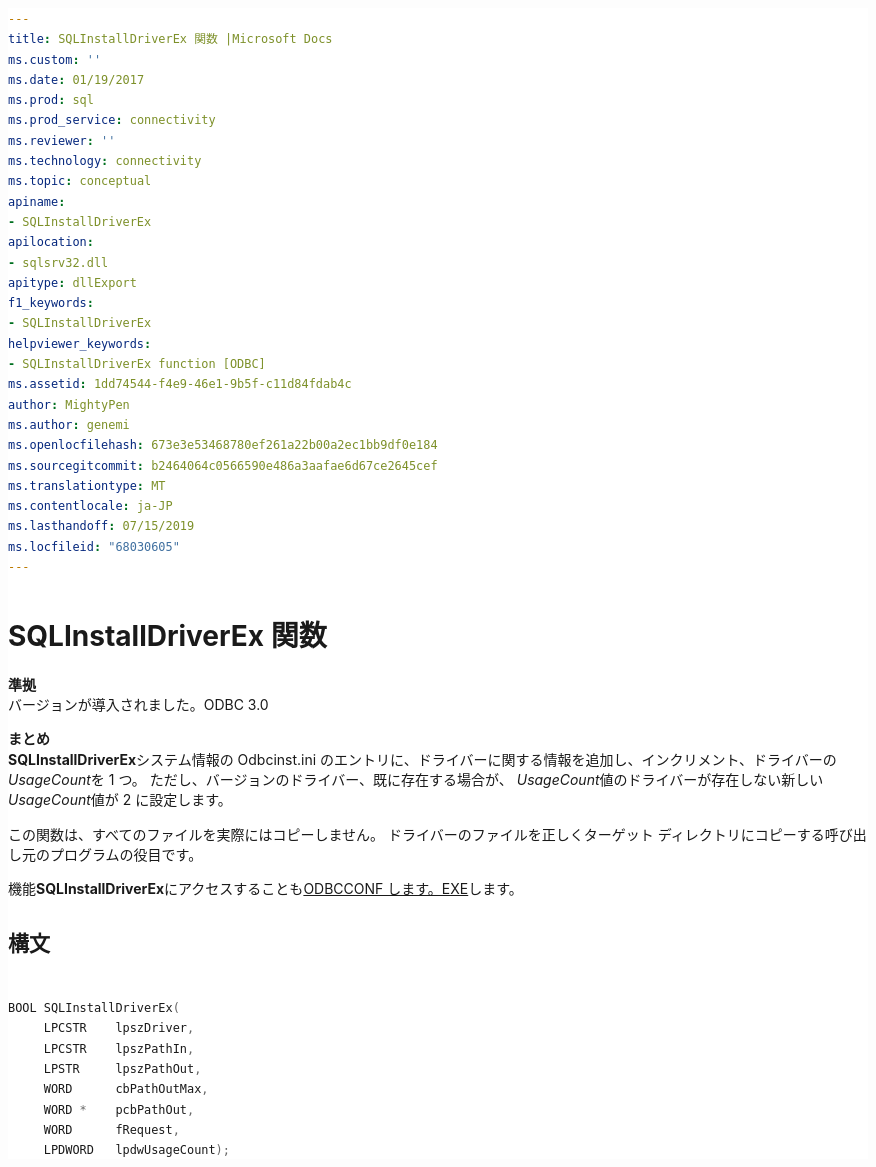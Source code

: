 ```yaml
---
title: SQLInstallDriverEx 関数 |Microsoft Docs
ms.custom: ''
ms.date: 01/19/2017
ms.prod: sql
ms.prod_service: connectivity
ms.reviewer: ''
ms.technology: connectivity
ms.topic: conceptual
apiname:
- SQLInstallDriverEx
apilocation:
- sqlsrv32.dll
apitype: dllExport
f1_keywords:
- SQLInstallDriverEx
helpviewer_keywords:
- SQLInstallDriverEx function [ODBC]
ms.assetid: 1dd74544-f4e9-46e1-9b5f-c11d84fdab4c
author: MightyPen
ms.author: genemi
ms.openlocfilehash: 673e3e53468780ef261a22b00a2ec1bb9df0e184
ms.sourcegitcommit: b2464064c0566590e486a3aafae6d67ce2645cef
ms.translationtype: MT
ms.contentlocale: ja-JP
ms.lasthandoff: 07/15/2019
ms.locfileid: "68030605"
---
```

# <a name="sqlinstalldriverex-function"></a>SQLInstallDriverEx 関数
**準拠**  
 バージョンが導入されました。ODBC 3.0  
  
 **まとめ**  
 **SQLInstallDriverEx**システム情報の Odbcinst.ini のエントリに、ドライバーに関する情報を追加し、インクリメント、ドライバーの*UsageCount*を 1 つ。 ただし、バージョンのドライバー、既に存在する場合が、 *UsageCount*値のドライバーが存在しない新しい*UsageCount*値が 2 に設定します。  
  
 この関数は、すべてのファイルを実際にはコピーしません。 ドライバーのファイルを正しくターゲット ディレクトリにコピーする呼び出し元のプログラムの役目です。  
  
 機能**SQLInstallDriverEx**にアクセスすることも[ODBCCONF します。EXE](../../../odbc/odbcconf-exe.md)します。  
  
## <a name="syntax"></a>構文  
  
```cpp  
  
BOOL SQLInstallDriverEx(  
     LPCSTR    lpszDriver,  
     LPCSTR    lpszPathIn,  
     LPSTR     lpszPathOut,  
     WORD      cbPathOutMax,  
     WORD *    pcbPathOut,  
     WORD      fRequest,  
     LPDWORD   lpdwUsageCount);  
```  
  